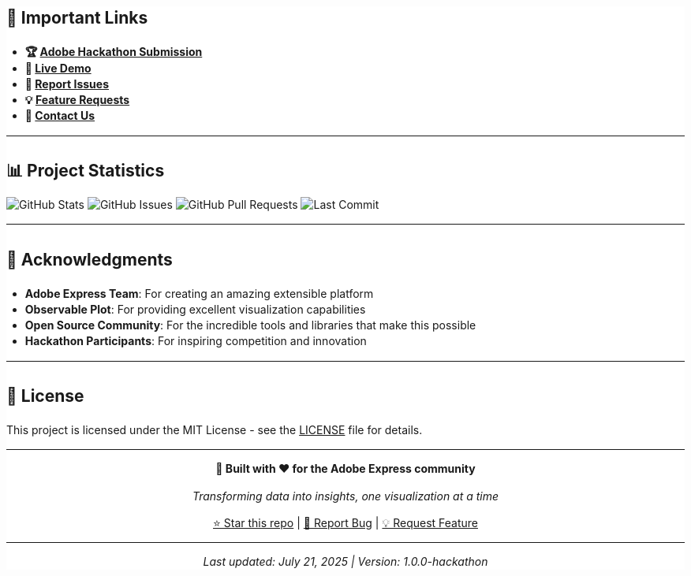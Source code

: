 
## 🔗 Important Links

- **🏆 [Adobe Hackathon Submission](https://adobe-express-addons-hackathon.devpost.com/)**
- **📱 [Live Demo](https://your-github-pages-url.github.io/data-viz-addon)**
- **🐛 [Report Issues](https://github.com/your-username/data-viz-addon/issues)**
- **💡 [Feature Requests](https://github.com/your-username/data-viz-addon/discussions)**
- **📧 [Contact Us](prateekrauniyar345@gmail.com)**

---

## 📊 Project Statistics

![GitHub Stats](https://img.shields.io/github/stars/your-username/data-viz-addon?style=social)
![GitHub Issues](https://img.shields.io/github/issues/your-username/data-viz-addon)
![GitHub Pull Requests](https://img.shields.io/github/issues-pr/your-username/data-viz-addon)
![Last Commit](https://img.shields.io/github/last-commit/your-username/data-viz-addon)

---

## 🙏 Acknowledgments

- **Adobe Express Team**: For creating an amazing extensible platform
- **Observable Plot**: For providing excellent visualization capabilities  
- **Open Source Community**: For the incredible tools and libraries that make this possible
- **Hackathon Participants**: For inspiring competition and innovation


---

## 📄 License

This project is licensed under the MIT License - see the [LICENSE](LICENSE) file for details.

---

<div align="center">

**🚀 Built with ❤️ for the Adobe Express community**

*Transforming data into insights, one visualization at a time*

[⭐ Star this repo](https://github.com/your-username/data-viz-addon) | [🐛 Report Bug](https://github.com/your-username/data-viz-addon/issues) | [💡 Request Feature]()

---

*Last updated: July 21, 2025 | Version: 1.0.0-hackathon*

</div>